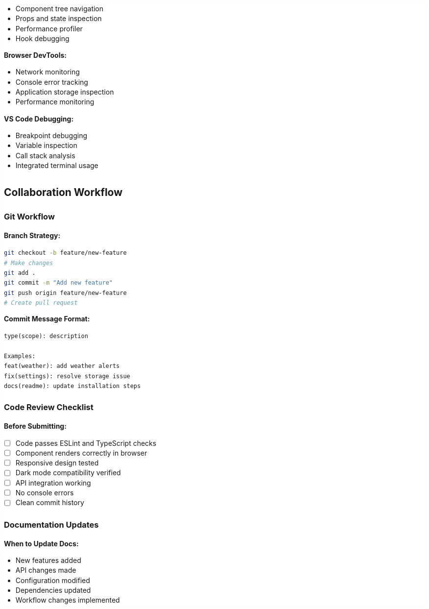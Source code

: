 - Component tree navigation
- Props and state inspection
- Performance profiler
- Hook debugging

**Browser DevTools:**

- Network monitoring
- Console error tracking
- Application storage inspection
- Performance monitoring

**VS Code Debugging:**

- Breakpoint debugging
- Variable inspection
- Call stack analysis
- Integrated terminal usage

## Collaboration Workflow

### Git Workflow

**Branch Strategy:**

```bash
git checkout -b feature/new-feature
# Make changes
git add .
git commit -m "Add new feature"
git push origin feature/new-feature
# Create pull request
```

**Commit Message Format:**

```
type(scope): description

Examples:
feat(weather): add weather alerts
fix(settings): resolve storage issue
docs(readme): update installation steps
```

### Code Review Checklist

**Before Submitting:**

- [ ] Code passes ESLint and TypeScript checks
- [ ] Component renders correctly in browser
- [ ] Responsive design tested
- [ ] Dark mode compatibility verified
- [ ] API integration working
- [ ] No console errors
- [ ] Clean commit history

### Documentation Updates

**When to Update Docs:**

- New features added
- API changes made
- Configuration modified
- Dependencies updated
- Workflow changes implemented
